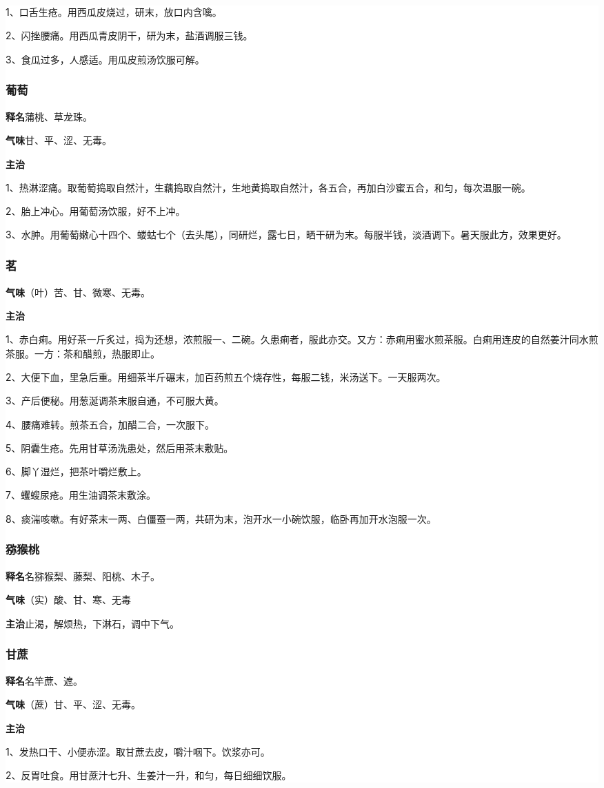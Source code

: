 1、口舌生疮。用西瓜皮烧过，研末，放口内含噙。

2、闪挫腰痛。用西瓜青皮阴干，研为末，盐酒调服三钱。

3、食瓜过多，人感适。用瓜皮煎汤饮服可解。

### 葡萄

**释名**蒲桃、草龙珠。

**气味**甘、平、涩、无毒。

**主治**

1、热淋涩痛。取葡萄捣取自然汁，生藕捣取自然汁，生地黄捣取自然汁，各五合，再加白沙蜜五合，和匀，每次温服一碗。

2、胎上冲心。用葡萄汤饮服，好不上冲。

3、水肿。用葡萄嫩心十四个、蝼蛄七个（去头尾），同研烂，露七日，晒干研为末。每服半钱，淡酒调下。暑天服此方，效果更好。

### 茗

**气味**（叶）苦、甘、微寒、无毒。

**主治**

1、赤白痢。用好茶一斤炙过，捣为还想，浓煎服一、二碗。久患痢者，服此亦交。又方：赤痢用蜜水煎茶服。白痢用连皮的自然姜汁同水煎茶服。一方：茶和醋煎，热服即止。

2、大便下血，里急后重。用细茶半斤碾末，加百药煎五个烧存性，每服二钱，米汤送下。一天服两次。

3、产后便秘。用葱涎调茶末服自通，不可服大黄。

4、腰痛难转。煎茶五合，加醋二合，一次服下。

5、阴囊生疮。先用甘草汤洗患处，然后用茶末敷贴。

6、脚丫湿烂，把茶叶嚼烂敷上。

7、蠼螋尿疮。用生油调茶末敷涂。

8、痰湍咳嗽。有好茶末一两、白僵蚕一两，共研为末，泡开水一小碗饮服，临卧再加开水泡服一次。

### 猕猴桃

**释名**名猕猴梨、藤梨、阳桃、木子。

**气味**（实）酸、甘、寒、无毒

**主治**止渴，解烦热，下淋石，调中下气。

### 甘蔗

**释名**名竿蔗、遮。

**气味**（蔗）甘、平、涩、无毒。

**主治**

1、发热口干、小便赤涩。取甘蔗去皮，嚼汁咽下。饮浆亦可。

2、反胃吐食。用甘蔗汁七升、生姜汁一升，和匀，每日细细饮服。
